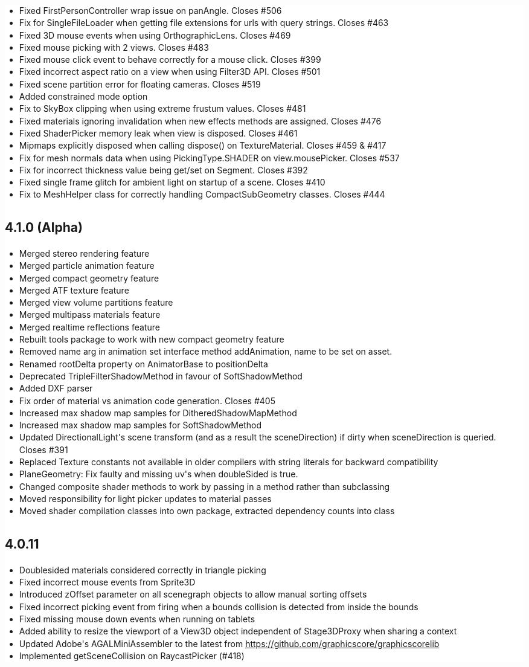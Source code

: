 - Fixed FirstPersonController wrap issue on panAngle. Closes #506
- Fix for SingleFileLoader when getting file extensions for urls with query strings. Closes #463
- Fixed 3D mouse events when using OrthographicLens. Closes #469
- Fixed mouse picking with 2 views. Closes #483
- Fixed mouse click event to behave correctly for a mouse click. Closes #399
- Fixed incorrect aspect ratio on a view when using Filter3D API. Closes #501
- Fixed scene partition error for floating cameras. Closes #519
- Added constrained mode option
- Fix to SkyBox clipping when using extreme frustum values. Closes #481
- Fixed materials ignoring invalidation when new effects methods are assigned. Closes #476
- Fixed ShaderPicker memory leak when view is disposed. Closes #461
- Mipmaps explicitly disposed when calling dispose() on TextureMaterial. Closes #459 & #417
- Fix for mesh normals data when using PickingType.SHADER on view.mousePicker. Closes #537
- Fix for incorrect thickness value being get/set on Segment. Closes #392
- Fixed single frame glitch for ambient light on startup of a scene. Closes #410
- Fix to MeshHelper class for correctly handling CompactSubGeometry classes. Closes #444

4.1.0 (Alpha)
-------------
- Merged stereo rendering feature
- Merged particle animation feature
- Merged compact geometry feature
- Merged ATF texture feature
- Merged view volume partitions feature
- Merged multipass materials feature
- Merged realtime reflections feature
- Rebuilt tools package to work with new compact geometry feature
- Removed name arg in animation set interface method addAnimation, name to be set on asset.
- Renamed rootDelta property on AnimatorBase to positionDelta
- Deprecated TripleFilterShadowMethod in favour of SoftShadowMethod
- Added DXF parser
- Fix order of material vs animation code generation. Closes #405
- Increased max shadow map samples for DitheredShadowMapMethod
- Increased max shadow map samples for SoftShadowMethod
- Updated DirectionalLight's scene transform (and as a result the sceneDirection) if dirty when sceneDirection is queried. Closes #391
- Replaced Texture constants not available in older compilers with string literals for backward compatibility
- PlaneGeometry: Fix faulty and missing uv's when doubleSided is true.
- Changed composite shader methods to work by passing in a method rather than subclassing
- Moved responsibility for light picker updates to material passes
- Moved shader compilation classes into own package, extracted dependency counts into class

4.0.11
------
- Doublesided materials considered correctly in triangle picking
- Fixed incorrect mouse events from Sprite3D
- Introduced zOffset parameter on all scenegraph objects to allow manual sorting offsets
- Fixed incorrect picking event from firing when a bounds collision is detected from inside the bounds
- Fixed missing mouse down events when running on tablets
- Added ability to resize the viewport of a View3D object independent of Stage3DProxy when sharing a context
- Updated Adobe's AGALMiniAssembler to the latest from https://github.com/graphicscore/graphicscorelib
- Implemented getSceneCollision on RaycastPicker (#418)
